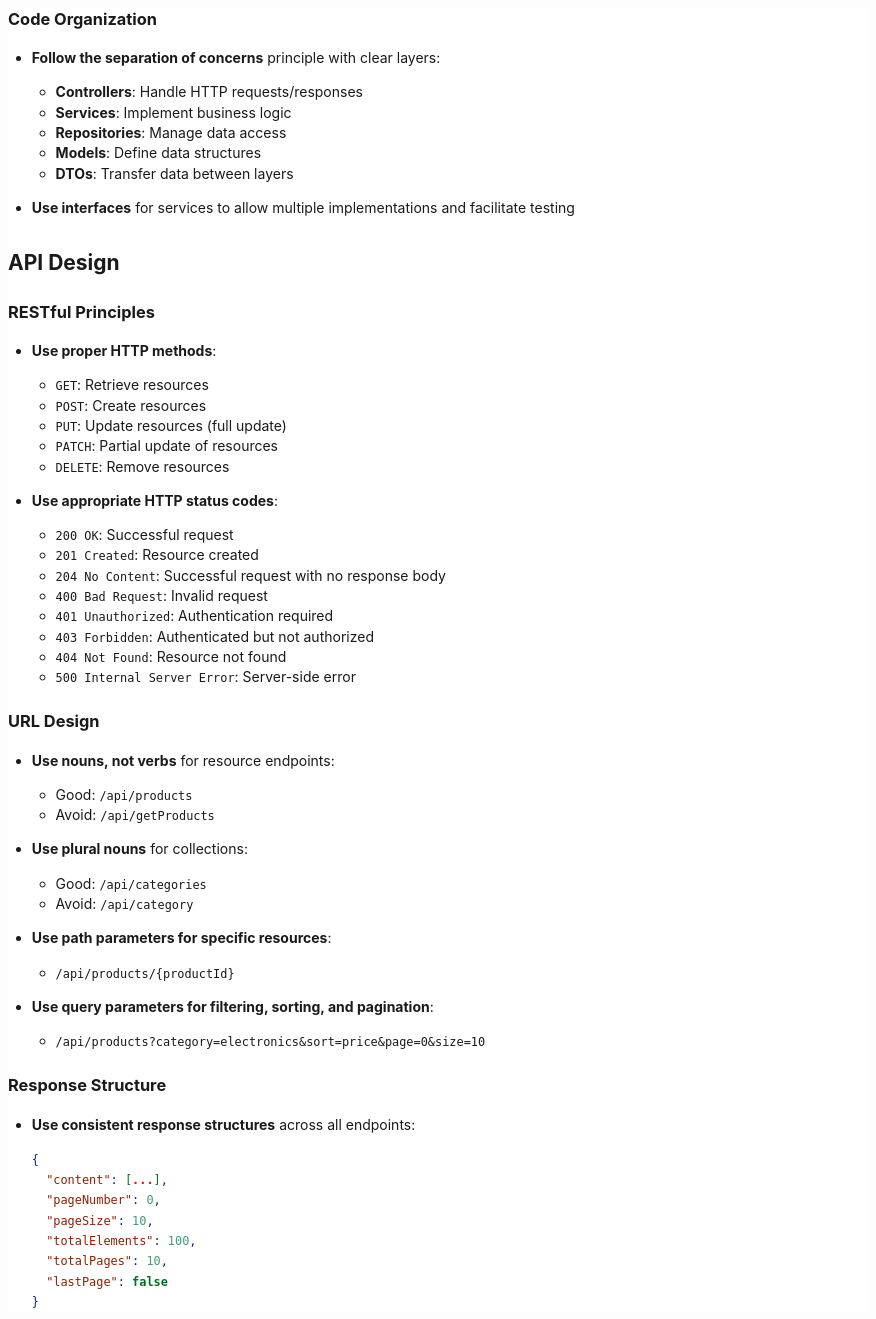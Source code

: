 ### Code Organization

- **Follow the separation of concerns** principle with clear layers:
    - **Controllers**: Handle HTTP requests/responses
    - **Services**: Implement business logic
    - **Repositories**: Manage data access
    - **Models**: Define data structures
    - **DTOs**: Transfer data between layers

- **Use interfaces** for services to allow multiple implementations and facilitate testing

## API Design

### RESTful Principles

- **Use proper HTTP methods**:
    - `GET`: Retrieve resources
    - `POST`: Create resources
    - `PUT`: Update resources (full update)
    - `PATCH`: Partial update of resources
    - `DELETE`: Remove resources

- **Use appropriate HTTP status codes**:
    - `200 OK`: Successful request
    - `201 Created`: Resource created
    - `204 No Content`: Successful request with no response body
    - `400 Bad Request`: Invalid request
    - `401 Unauthorized`: Authentication required
    - `403 Forbidden`: Authenticated but not authorized
    - `404 Not Found`: Resource not found
    - `500 Internal Server Error`: Server-side error

### URL Design

- **Use nouns, not verbs** for resource endpoints:
    - Good: `/api/products`
    - Avoid: `/api/getProducts`

- **Use plural nouns** for collections:
    - Good: `/api/categories`
    - Avoid: `/api/category`

- **Use path parameters for specific resources**:
    - `/api/products/{productId}`

- **Use query parameters for filtering, sorting, and pagination**:
    - `/api/products?category=electronics&sort=price&page=0&size=10`

### Response Structure

- **Use consistent response structures** across all endpoints:
  ```json
  {
    "content": [...],
    "pageNumber": 0,
    "pageSize": 10,
    "totalElements": 100,
    "totalPages": 10,
    "lastPage": false
  }
  ```
